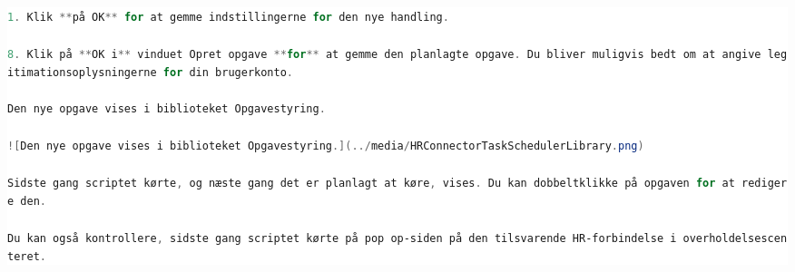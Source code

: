    ```powershell
   1. Klik **på OK** for at gemme indstillingerne for den nye handling.

8. Klik på **OK i** vinduet Opret opgave **for** at gemme den planlagte opgave. Du bliver muligvis bedt om at angive legitimationsoplysningerne for din brugerkonto.

   Den nye opgave vises i biblioteket Opgavestyring.

   ![Den nye opgave vises i biblioteket Opgavestyring.](../media/HRConnectorTaskSchedulerLibrary.png)

   Sidste gang scriptet kørte, og næste gang det er planlagt at køre, vises. Du kan dobbeltklikke på opgaven for at redigere den.

   Du kan også kontrollere, sidste gang scriptet kørte på pop op-siden på den tilsvarende HR-forbindelse i overholdelsescenteret.